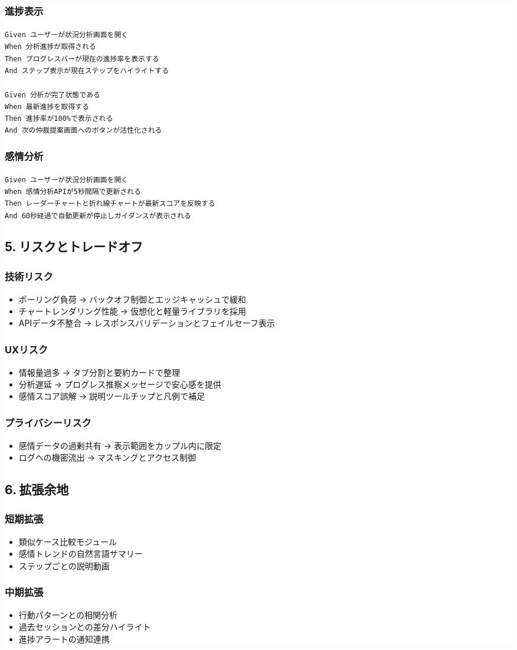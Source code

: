 ### 進捗表示
~~~gherkin
Given ユーザーが状況分析画面を開く
When 分析進捗が取得される
Then プログレスバーが現在の進捗率を表示する
And ステップ表示が現在ステップをハイライトする

Given 分析が完了状態である
When 最新進捗を取得する
Then 進捗率が100%で表示される
And 次の仲裁提案画面へのボタンが活性化される
~~~

### 感情分析
~~~gherkin
Given ユーザーが状況分析画面を開く
When 感情分析APIが5秒間隔で更新される
Then レーダーチャートと折れ線チャートが最新スコアを反映する
And 60秒経過で自動更新が停止しガイダンスが表示される
~~~

## 5. リスクとトレードオフ

### 技術リスク
- ポーリング負荷 → バックオフ制御とエッジキャッシュで緩和
- チャートレンダリング性能 → 仮想化と軽量ライブラリを採用
- APIデータ不整合 → レスポンスバリデーションとフェイルセーフ表示

### UXリスク
- 情報量過多 → タブ分割と要約カードで整理
- 分析遅延 → プログレス推察メッセージで安心感を提供
- 感情スコア誤解 → 説明ツールチップと凡例で補足

### プライバシーリスク
- 感情データの過剰共有 → 表示範囲をカップル内に限定
- ログへの機密流出 → マスキングとアクセス制御

## 6. 拡張余地

### 短期拡張
- 類似ケース比較モジュール
- 感情トレンドの自然言語サマリー
- ステップごとの説明動画

### 中期拡張
- 行動パターンとの相関分析
- 過去セッションとの差分ハイライト
- 進捗アラートの通知連携
